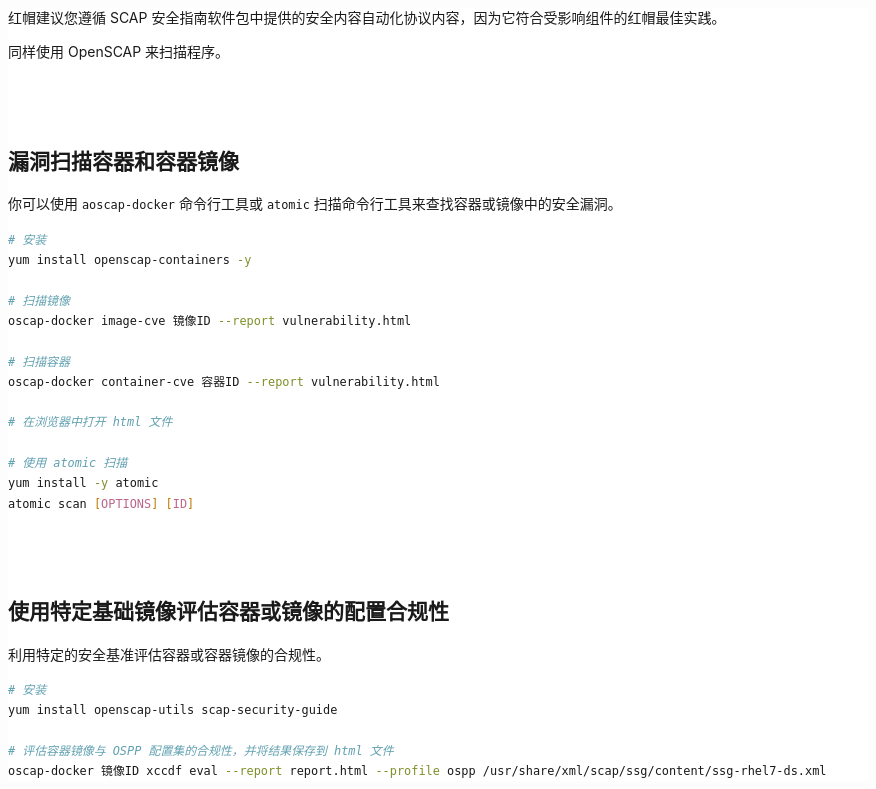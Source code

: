 红帽建议您遵循 SCAP 安全指南软件包中提供的安全内容自动化协议内容，因为它符合受影响组件的红帽最佳实践。

同样使用 OpenSCAP 来扫描程序。

<br/>
<br/>

## 漏洞扫描容器和容器镜像

你可以使用 `aoscap-docker` 命令行工具或 `atomic` 扫描命令行工具来查找容器或镜像中的安全漏洞。

```bash
# 安装
yum install openscap-containers -y

# 扫描镜像
oscap-docker image-cve 镜像ID --report vulnerability.html

# 扫描容器
oscap-docker container-cve 容器ID --report vulnerability.html

# 在浏览器中打开 html 文件

# 使用 atomic 扫描
yum install -y atomic
atomic scan [OPTIONS] [ID]
```

<br/>
<br/>

## 使用特定基础镜像评估容器或镜像的配置合规性

利用特定的安全基准评估容器或容器镜像的合规性。

```bash
# 安装
yum install openscap-utils scap-security-guide

# 评估容器镜像与 OSPP 配置集的合规性，并将结果保存到 html 文件
oscap-docker 镜像ID xccdf eval --report report.html --profile ospp /usr/share/xml/scap/ssg/content/ssg-rhel7-ds.xml
```


